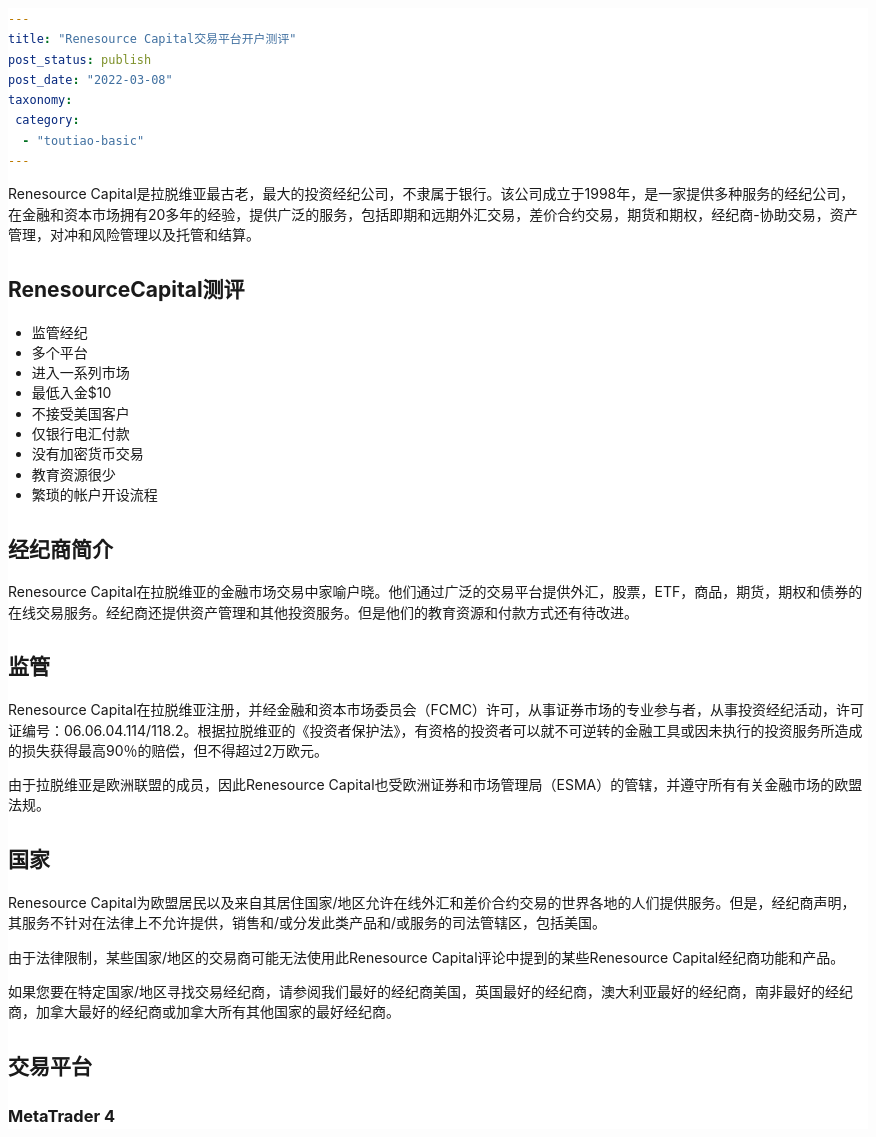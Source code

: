```yaml
---
title: "Renesource Capital交易平台开户测评"
post_status: publish
post_date: "2022-03-08"
taxonomy:
 category: 
  - "toutiao-basic"
---
```


Renesource Capital是拉脱维亚最古老，最大的投资经纪公司，不隶属于银行。该公司成立于1998年，是一家提供多种服务的经纪公司，在金融和资本市场拥有20多年的经验，提供广泛的服务，包括即期和远期外汇交易，差价合约交易，期货和期权，经纪商-协助交易，资产管理，对冲和风险管理以及托管和结算。

## RenesourceCapital测评
- 监管经纪
- 多个平台
- 进入一系列市场
- 最低入金$10
- 不接受美国客户
- 仅银行电汇付款
- 没有加密货币交易
- 教育资源很少
- 繁琐的帐户开设流程


## 经纪商简介

Renesource Capital在拉脱维亚的金融市场交易中家喻户晓。他们通过广泛的交易平台提供外汇，股票，ETF，商品，期货，期权和债券的在线交易服务。经纪商还提供资产管理和其他投资服务。但是他们的教育资源和付款方式还有待改进。

## 监管

Renesource Capital在拉脱维亚注册，并经金融和资本市场委员会（FCMC）许可，从事证券市场的专业参与者，从事投资经纪活动，许可证编号：06.06.04.114/118.2。根据拉脱维亚的《投资者保护法》，有资格的投资者可以就不可逆转的金融工具或因未执行的投资服务所造成的损失获得最高90％的赔偿，但不得超过2万欧元。

由于拉脱维亚是欧洲联盟的成员，因此Renesource Capital也受欧洲证券和市场管理局（ESMA）的管辖，并遵守所有有关金融市场的欧盟法规。

## 国家

Renesource Capital为欧盟居民以及来自其居住国家/地区允许在线外汇和差价合约交易的世界各地的人们提供服务。但是，经纪商声明，其服务不针对在法律上不允许提供，销售和/或分发此类产品和/或服务的司法管辖区，包括美国。

由于法律限制，某些国家/地区的交易商可能无法使用此Renesource Capital评论中提到的某些Renesource Capital经纪商功能和产品。

如果您要在特定国家/地区寻找交易经纪商，请参阅我们最好的经纪商美国，英国最好的经纪商，澳大利亚最好的经纪商，南非最好的经纪商，加拿大最好的经纪商或加拿大所有其他国家的最好经纪商。

## 交易平台

### MetaTrader 4
